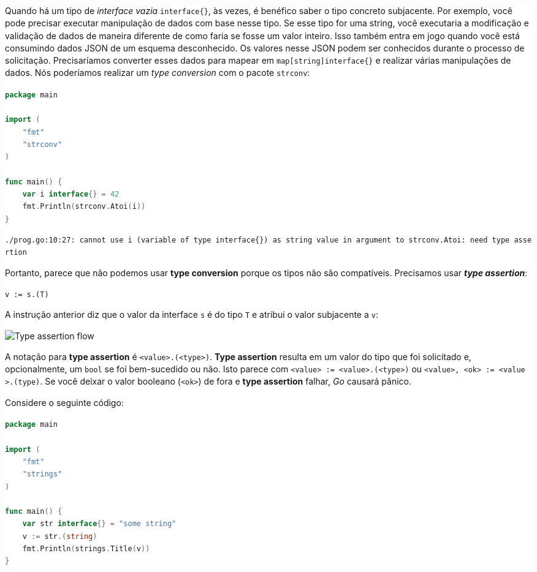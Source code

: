 Quando há um tipo de *interface vazia* `interface{}`, às vezes, é benéfico saber o tipo concreto subjacente. Por exemplo, você pode precisar executar manipulação de dados com base nesse tipo. Se esse tipo for uma string, você executaria a modificação e validação de dados de maneira diferente de como faria se fosse um valor inteiro. Isso também entra em jogo quando você está consumindo dados JSON de um esquema desconhecido. Os valores nesse JSON podem ser conhecidos durante o processo de solicitação. Precisaríamos converter esses dados para mapear em `map[string]interface{}` e realizar várias manipulações de dados. Nós poderíamos realizar um *type conversion* com o pacote `strconv`:

```go
package main

import (
	"fmt"
	"strconv"
)

func main() {
	var i interface{} = 42
	fmt.Println(strconv.Atoi(i))
}
```

```
./prog.go:10:27: cannot use i (variable of type interface{}) as string value in argument to strconv.Atoi: need type assertion
```

Portanto, parece que não podemos usar **type conversion** porque os tipos não são compatíveis. Precisamos usar ***type assertion***:

```
v := s.(T)
```

A instrução anterior diz que o valor da interface `s` é do tipo `T` e atribui o valor subjacente a `v`:

![Type assertion flow](/images/articles/Go/Type%20assertion%20flow.png?id=04567a7dadfb26a0c6b66d31e2f484ee "Type assertion flow")

A notação para **type assertion** é `<value>.(<type>)`. **Type assertion** resulta em um valor do tipo que foi solicitado e, opcionalmente, um `bool` se foi bem-sucedido ou não. Isto parece com `<value> := <value>.(<type>)` ou `<value>, <ok> := <value>.(type)`. Se você deixar o valor booleano (`<ok>`) de fora e **type assertion** falhar, *Go* causará pânico.

Considere o seguinte código:

```go
package main

import (
	"fmt"
	"strings"
)

func main() {
	var str interface{} = "some string"
	v := str.(string)
	fmt.Println(strings.Title(v))
}
```
